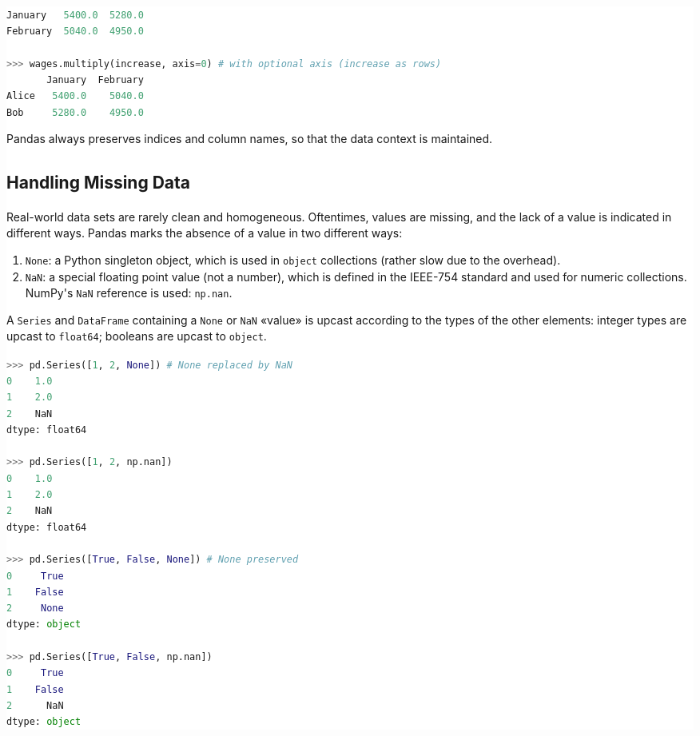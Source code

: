 ```python
January   5400.0  5280.0
February  5040.0  4950.0

>>> wages.multiply(increase, axis=0) # with optional axis (increase as rows)
       January  February
Alice   5400.0    5040.0
Bob     5280.0    4950.0
```

Pandas always preserves indices and column names, so that the data context is
maintained.

## Handling Missing Data

Real-world data sets are rarely clean and homogeneous. Oftentimes, values are
missing, and the lack of a value is indicated in different ways. Pandas marks
the absence of a value in two different ways:

1. `None`: a Python singleton object, which is used in `object` collections
   (rather slow due to the overhead).
2. `NaN`: a special floating point value (not a number), which is defined in
   the IEEE-754 standard and used for numeric collections. NumPy's `NaN`
   reference is used: `np.nan`.

A `Series` and `DataFrame` containing a `None` or `NaN` «value» is upcast
according to the types of the other elements: integer types are upcast to
`float64`; booleans are upcast to `object`.

```python
>>> pd.Series([1, 2, None]) # None replaced by NaN
0    1.0
1    2.0
2    NaN
dtype: float64

>>> pd.Series([1, 2, np.nan])
0    1.0
1    2.0
2    NaN
dtype: float64

>>> pd.Series([True, False, None]) # None preserved
0     True
1    False
2     None
dtype: object

>>> pd.Series([True, False, np.nan])
0     True
1    False
2      NaN
dtype: object
```
